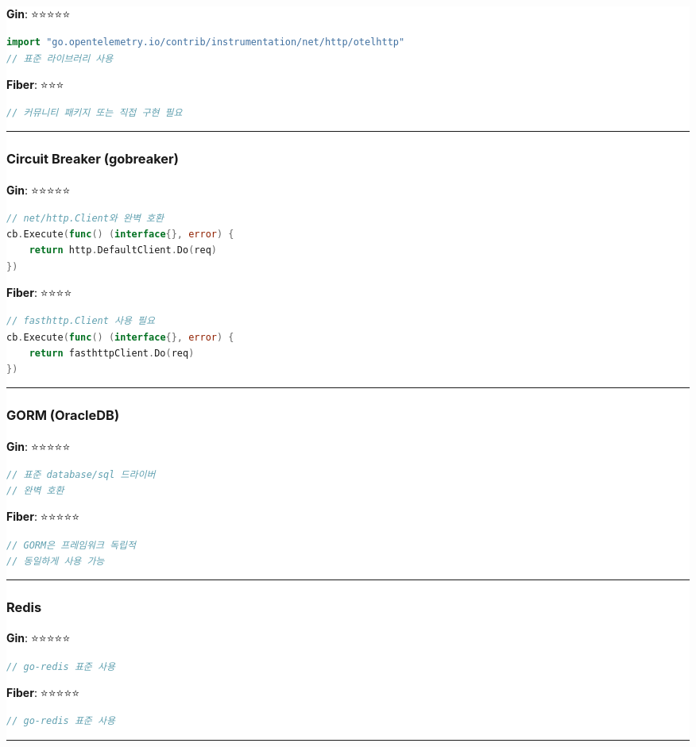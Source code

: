**Gin**: ⭐⭐⭐⭐⭐
```go
import "go.opentelemetry.io/contrib/instrumentation/net/http/otelhttp"
// 표준 라이브러리 사용
```

**Fiber**: ⭐⭐⭐
```go
// 커뮤니티 패키지 또는 직접 구현 필요
```

---

### Circuit Breaker (gobreaker)

**Gin**: ⭐⭐⭐⭐⭐
```go
// net/http.Client와 완벽 호환
cb.Execute(func() (interface{}, error) {
    return http.DefaultClient.Do(req)
})
```

**Fiber**: ⭐⭐⭐⭐
```go
// fasthttp.Client 사용 필요
cb.Execute(func() (interface{}, error) {
    return fasthttpClient.Do(req)
})
```

---

### GORM (OracleDB)

**Gin**: ⭐⭐⭐⭐⭐
```go
// 표준 database/sql 드라이버
// 완벽 호환
```

**Fiber**: ⭐⭐⭐⭐⭐
```go
// GORM은 프레임워크 독립적
// 동일하게 사용 가능
```

---

### Redis

**Gin**: ⭐⭐⭐⭐⭐
```go
// go-redis 표준 사용
```

**Fiber**: ⭐⭐⭐⭐⭐
```go
// go-redis 표준 사용
```

---